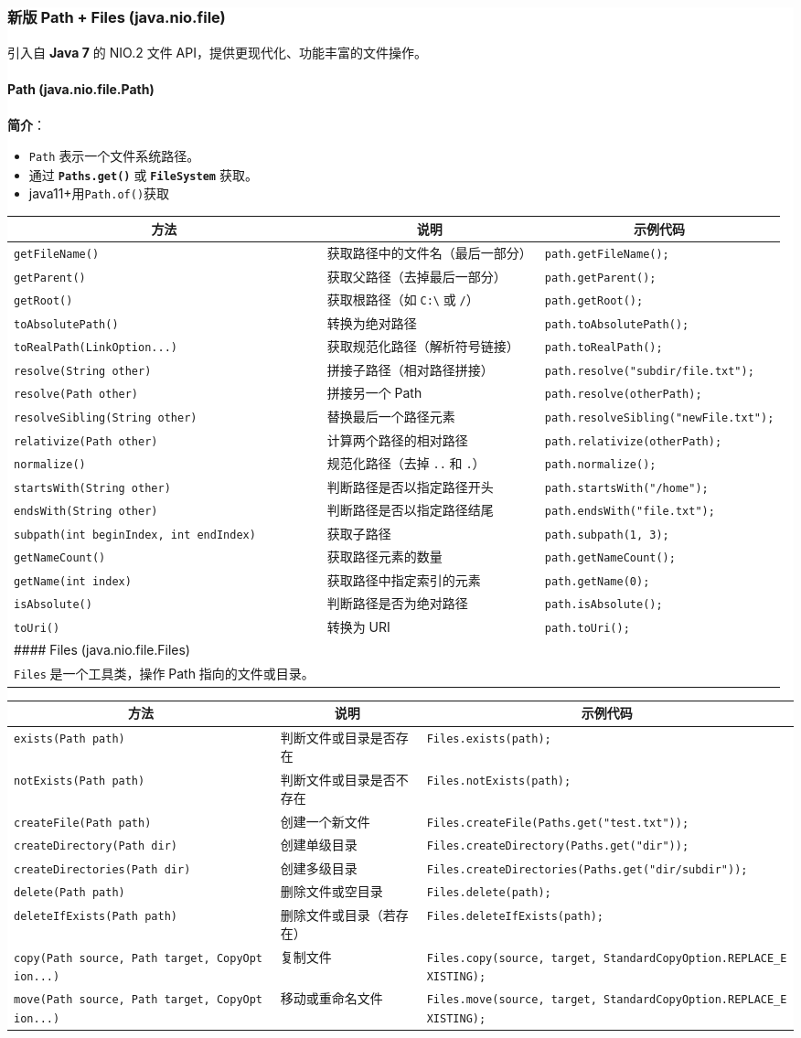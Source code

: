 ### 新版 Path + Files (java.nio.file)

引入自 **Java 7** 的 NIO.2 文件 API，提供更现代化、功能丰富的文件操作。

#### Path (java.nio.file.Path)

**简介**：

- `Path` 表示一个文件系统路径。
- 通过 **`Paths.get()`** 或 **`FileSystem`** 获取。
- java11+用`Path.of()`获取

| 方法                                               | 说明                             | 示例代码                              |
| -------------------------------------------------- | -------------------------------- | ------------------------------------- |
| `getFileName()`                                    | 获取路径中的文件名（最后一部分） | `path.getFileName();`                 |
| `getParent()`                                      | 获取父路径（去掉最后一部分）     | `path.getParent();`                   |
| `getRoot()`                                        | 获取根路径（如 `C:\` 或 `/`）    | `path.getRoot();`                     |
| `toAbsolutePath()`                                 | 转换为绝对路径                   | `path.toAbsolutePath();`              |
| `toRealPath(LinkOption...)`                        | 获取规范化路径（解析符号链接）   | `path.toRealPath();`                  |
| `resolve(String other)`                            | 拼接子路径（相对路径拼接）       | `path.resolve("subdir/file.txt");`    |
| `resolve(Path other)`                              | 拼接另一个 Path                  | `path.resolve(otherPath);`            |
| `resolveSibling(String other)`                     | 替换最后一个路径元素             | `path.resolveSibling("newFile.txt");` |
| `relativize(Path other)`                           | 计算两个路径的相对路径           | `path.relativize(otherPath);`         |
| `normalize()`                                      | 规范化路径（去掉 `..` 和 `.`）   | `path.normalize();`                   |
| `startsWith(String other)`                         | 判断路径是否以指定路径开头       | `path.startsWith("/home");`           |
| `endsWith(String other)`                           | 判断路径是否以指定路径结尾       | `path.endsWith("file.txt");`          |
| `subpath(int beginIndex, int endIndex)`            | 获取子路径                       | `path.subpath(1, 3);`                 |
| `getNameCount()`                                   | 获取路径元素的数量               | `path.getNameCount();`                |
| `getName(int index)`                               | 获取路径中指定索引的元素         | `path.getName(0);`                    |
| `isAbsolute()`                                     | 判断路径是否为绝对路径           | `path.isAbsolute();`                  |
| `toUri()`                                          | 转换为 URI                       | `path.toUri();`                       |
| #### Files (java.nio.file.Files)                   |                                  |                                       |
| `Files` 是一个工具类，操作 Path 指向的文件或目录。 |                                  |                                       |

| 方法                                                          | 说明                                  | 示例代码                                                           |
| ------------------------------------------------------------- | ------------------------------------- | ------------------------------------------------------------------ |
| `exists(Path path)`                                           | 判断文件或目录是否存在                | `Files.exists(path);`                                              |
| `notExists(Path path)`                                        | 判断文件或目录是否不存在              | `Files.notExists(path);`                                           |
| `createFile(Path path)`                                       | 创建一个新文件                        | `Files.createFile(Paths.get("test.txt"));`                         |
| `createDirectory(Path dir)`                                   | 创建单级目录                          | `Files.createDirectory(Paths.get("dir"));`                         |
| `createDirectories(Path dir)`                                 | 创建多级目录                          | `Files.createDirectories(Paths.get("dir/subdir"));`                |
| `delete(Path path)`                                           | 删除文件或空目录                      | `Files.delete(path);`                                              |
| `deleteIfExists(Path path)`                                   | 删除文件或目录（若存在）              | `Files.deleteIfExists(path);`                                      |
| `copy(Path source, Path target, CopyOption...)`               | 复制文件                              | `Files.copy(source, target, StandardCopyOption.REPLACE_EXISTING);` |
| `move(Path source, Path target, CopyOption...)`               | 移动或重命名文件                      | `Files.move(source, target, StandardCopyOption.REPLACE_EXISTING);` |